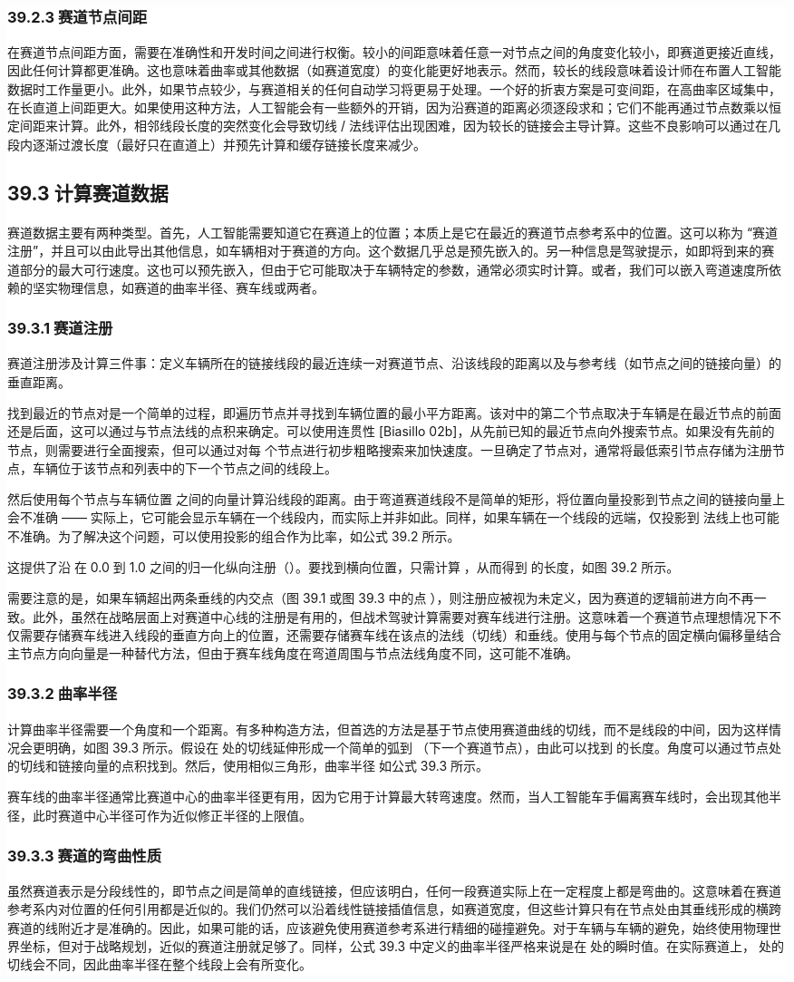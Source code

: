 ### 39.2.3 赛道节点间距



在赛道节点间距方面，需要在准确性和开发时间之间进行权衡。较小的间距意味着任意一对节点之间的角度变化较小，即赛道更接近直线，因此任何计算都更准确。这也意味着曲率或其他数据（如赛道宽度）的变化能更好地表示。然而，较长的线段意味着设计师在布置人工智能数据时工作量更小。此外，如果节点较少，与赛道相关的任何自动学习将更易于处理。一个好的折衷方案是可变间距，在高曲率区域集中，在长直道上间距更大。如果使用这种方法，人工智能会有一些额外的开销，因为沿赛道的距离必须逐段求和；它们不能再通过节点数乘以恒定间距来计算。此外，相邻线段长度的突然变化会导致切线 / 法线评估出现困难，因为较长的链接会主导计算。这些不良影响可以通过在几段内逐渐过渡长度（最好只在直道上）并预先计算和缓存链接长度来减少。

## 39.3 计算赛道数据



赛道数据主要有两种类型。首先，人工智能需要知道它在赛道上的位置；本质上是它在最近的赛道节点参考系中的位置。这可以称为 “赛道注册”，并且可以由此导出其他信息，如车辆相对于赛道的方向。这个数据几乎总是预先嵌入的。另一种信息是驾驶提示，如即将到来的赛道部分的最大可行速度。这也可以预先嵌入，但由于它可能取决于车辆特定的参数，通常必须实时计算。或者，我们可以嵌入弯道速度所依赖的坚实物理信息，如赛道的曲率半径、赛车线或两者。

### 39.3.1 赛道注册



赛道注册涉及计算三件事：定义车辆所在的链接线段的最近连续一对赛道节点、沿该线段的距离以及与参考线（如节点之间的链接向量）的垂直距离。



找到最近的节点对是一个简单的过程，即遍历节点并寻找到车辆位置的最小平方距离。该对中的第二个节点取决于车辆是在最近节点的前面还是后面，这可以通过与节点法线的点积来确定。可以使用连贯性 [Biasillo 02b]，从先前已知的最近节点向外搜索节点。如果没有先前的节点，则需要进行全面搜索，但可以通过对每 个节点进行初步粗略搜索来加快速度。一旦确定了节点对，通常将最低索引节点存储为注册节点，车辆位于该节点和列表中的下一个节点之间的线段上。



然后使用每个节点与车辆位置 之间的向量计算沿线段的距离。由于弯道赛道线段不是简单的矩形，将位置向量投影到节点之间的链接向量上会不准确 —— 实际上，它可能会显示车辆在一个线段内，而实际上并非如此。同样，如果车辆在一个线段的远端，仅投影到 法线上也可能不准确。为了解决这个问题，可以使用投影的组合作为比率，如公式 39.2 所示。



这提供了沿 在 0.0 到 1.0 之间的归一化纵向注册（）。要找到横向位置，只需计算 ，从而得到 的长度，如图 39.2 所示。



需要注意的是，如果车辆超出两条垂线的内交点（图 39.1 或图 39.3 中的点 ），则注册应被视为未定义，因为赛道的逻辑前进方向不再一致。此外，虽然在战略层面上对赛道中心线的注册是有用的，但战术驾驶计算需要对赛车线进行注册。这意味着一个赛道节点理想情况下不仅需要存储赛车线进入线段的垂直方向上的位置，还需要存储赛车线在该点的法线（切线）和垂线。使用与每个节点的固定横向偏移量结合主节点方向向量是一种替代方法，但由于赛车线角度在弯道周围与节点法线角度不同，这可能不准确。

### 39.3.2 曲率半径



计算曲率半径需要一个角度和一个距离。有多种构造方法，但首选的方法是基于节点使用赛道曲线的切线，而不是线段的中间，因为这样情况会更明确，如图 39.3 所示。假设在 处的切线延伸形成一个简单的弧到 （下一个赛道节点），由此可以找到 的长度。角度可以通过节点处的切线和链接向量的点积找到。然后，使用相似三角形，曲率半径 如公式 39.3 所示。



赛车线的曲率半径通常比赛道中心的曲率半径更有用，因为它用于计算最大转弯速度。然而，当人工智能车手偏离赛车线时，会出现其他半径，此时赛道中心半径可作为近似修正半径的上限值。

### 39.3.3 赛道的弯曲性质



虽然赛道表示是分段线性的，即节点之间是简单的直线链接，但应该明白，任何一段赛道实际上在一定程度上都是弯曲的。这意味着在赛道参考系内对位置的任何引用都是近似的。我们仍然可以沿着线性链接插值信息，如赛道宽度，但这些计算只有在节点处由其垂线形成的横跨赛道的线附近才是准确的。因此，如果可能的话，应该避免使用赛道参考系进行精细的碰撞避免。对于车辆与车辆的避免，始终使用物理世界坐标，但对于战略规划，近似的赛道注册就足够了。同样，公式 39.3 中定义的曲率半径严格来说是在 处的瞬时值。在实际赛道上， 处的切线会不同，因此曲率半径在整个线段上会有所变化。
